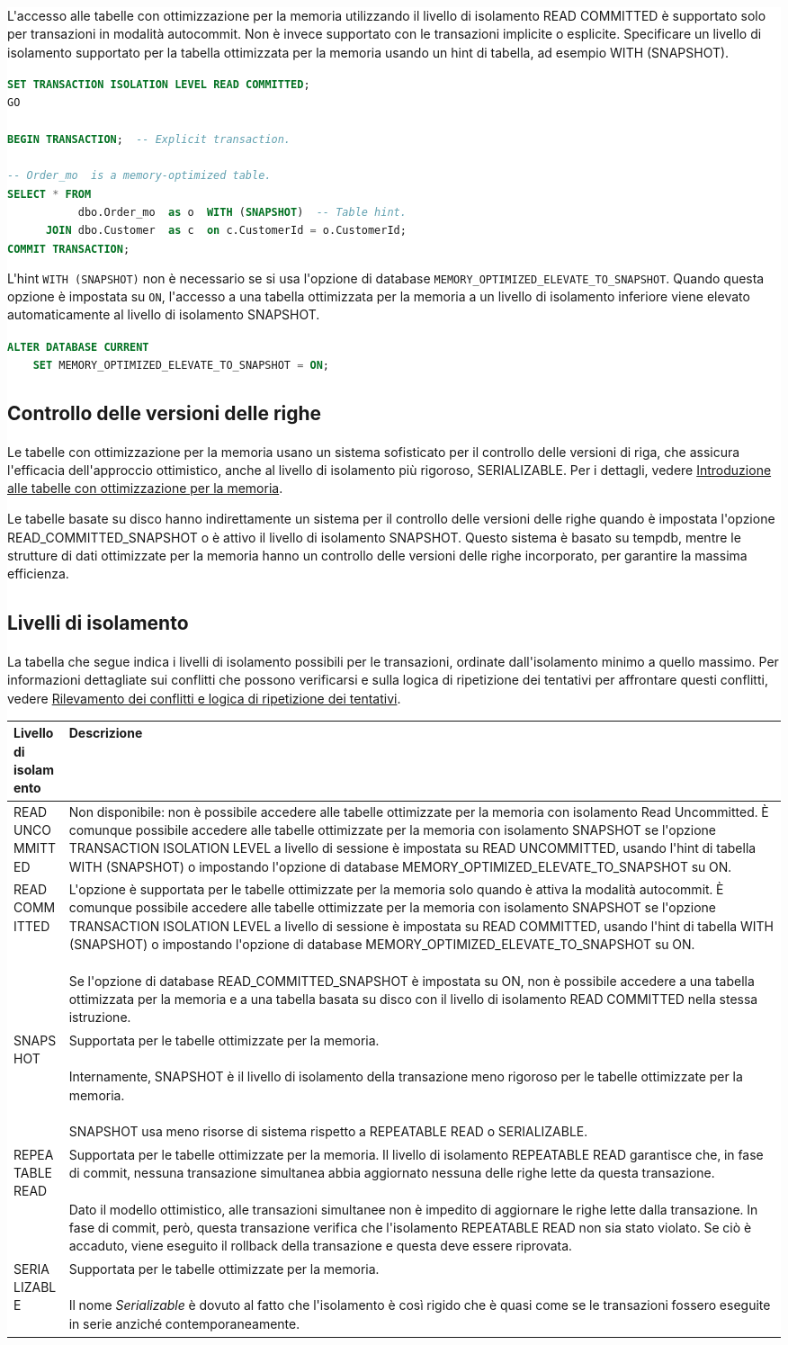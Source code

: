 L'accesso alle tabelle con ottimizzazione per la memoria utilizzando il livello di isolamento READ COMMITTED è supportato solo per transazioni in modalità autocommit. Non è invece supportato con le transazioni implicite o esplicite. Specificare un livello di isolamento supportato per la tabella ottimizzata per la memoria usando un hint di tabella, ad esempio WITH (SNAPSHOT).

```sql
SET TRANSACTION ISOLATION LEVEL READ COMMITTED;  
GO  

BEGIN TRANSACTION;  -- Explicit transaction.  

-- Order_mo  is a memory-optimized table.  
SELECT * FROM  
           dbo.Order_mo  as o  WITH (SNAPSHOT)  -- Table hint.  
      JOIN dbo.Customer  as c  on c.CustomerId = o.CustomerId;  
COMMIT TRANSACTION;
```

L'hint `WITH (SNAPSHOT)` non è necessario se si usa l'opzione di database `MEMORY_OPTIMIZED_ELEVATE_TO_SNAPSHOT`. Quando questa opzione è impostata su `ON`, l'accesso a una tabella ottimizzata per la memoria a un livello di isolamento inferiore viene elevato automaticamente al livello di isolamento SNAPSHOT.  

```sql
ALTER DATABASE CURRENT
    SET MEMORY_OPTIMIZED_ELEVATE_TO_SNAPSHOT = ON;
```

## <a name="row-versioning"></a>Controllo delle versioni delle righe  
  
Le tabelle con ottimizzazione per la memoria usano un sistema sofisticato per il controllo delle versioni di riga, che assicura l'efficacia dell'approccio ottimistico, anche al livello di isolamento più rigoroso, SERIALIZABLE. Per i dettagli, vedere [Introduzione alle tabelle con ottimizzazione per la memoria](../../relational-databases/in-memory-oltp/introduction-to-memory-optimized-tables.md).  
  
Le tabelle basate su disco hanno indirettamente un sistema per il controllo delle versioni delle righe quando è impostata l'opzione READ_COMMITTED_SNAPSHOT o è attivo il livello di isolamento SNAPSHOT. Questo sistema è basato su tempdb, mentre le strutture di dati ottimizzate per la memoria hanno un controllo delle versioni delle righe incorporato, per garantire la massima efficienza.  
  
## <a name="isolation-levels"></a>Livelli di isolamento 
  
La tabella che segue indica i livelli di isolamento possibili per le transazioni, ordinate dall'isolamento minimo a quello massimo. Per informazioni dettagliate sui conflitti che possono verificarsi e sulla logica di ripetizione dei tentativi per affrontare questi conflitti, vedere [Rilevamento dei conflitti e logica di ripetizione dei tentativi](#conflict-detection-and-retry-logic). 
  
| Livello di isolamento | Descrizione |   
| :-- | :-- |   
| READ UNCOMMITTED | Non disponibile: non è possibile accedere alle tabelle ottimizzate per la memoria con isolamento Read Uncommitted. È comunque possibile accedere alle tabelle ottimizzate per la memoria con isolamento SNAPSHOT se l'opzione TRANSACTION ISOLATION LEVEL a livello di sessione è impostata su READ UNCOMMITTED, usando l'hint di tabella WITH (SNAPSHOT) o impostando l'opzione di database MEMORY_OPTIMIZED_ELEVATE_TO_SNAPSHOT su ON. | 
| READ COMMITTED | L'opzione è supportata per le tabelle ottimizzate per la memoria solo quando è attiva la modalità autocommit. È comunque possibile accedere alle tabelle ottimizzate per la memoria con isolamento SNAPSHOT se l'opzione TRANSACTION ISOLATION LEVEL a livello di sessione è impostata su READ COMMITTED, usando l'hint di tabella WITH (SNAPSHOT) o impostando l'opzione di database MEMORY_OPTIMIZED_ELEVATE_TO_SNAPSHOT su ON.<br/><br/>Se l'opzione di database READ_COMMITTED_SNAPSHOT è impostata su ON, non è possibile accedere a una tabella ottimizzata per la memoria e a una tabella basata su disco con il livello di isolamento READ COMMITTED nella stessa istruzione. |  
| SNAPSHOT | Supportata per le tabelle ottimizzate per la memoria. <br/><br/> Internamente, SNAPSHOT è il livello di isolamento della transazione meno rigoroso per le tabelle ottimizzate per la memoria. <br/><br/> SNAPSHOT usa meno risorse di sistema rispetto a REPEATABLE READ o SERIALIZABLE. |  
| REPEATABLE READ | Supportata per le tabelle ottimizzate per la memoria. Il livello di isolamento REPEATABLE READ garantisce che, in fase di commit, nessuna transazione simultanea abbia aggiornato nessuna delle righe lette da questa transazione. <br/><br/> Dato il modello ottimistico, alle transazioni simultanee non è impedito di aggiornare le righe lette dalla transazione. In fase di commit, però, questa transazione verifica che l'isolamento REPEATABLE READ non sia stato violato. Se ciò è accaduto, viene eseguito il rollback della transazione e questa deve essere riprovata. | 
| SERIALIZABLE | Supportata per le tabelle ottimizzate per la memoria. <br/><br/> Il nome *Serializable* è dovuto al fatto che l'isolamento è così rigido che è quasi come se le transazioni fossero eseguite in serie anziché contemporaneamente. | 
